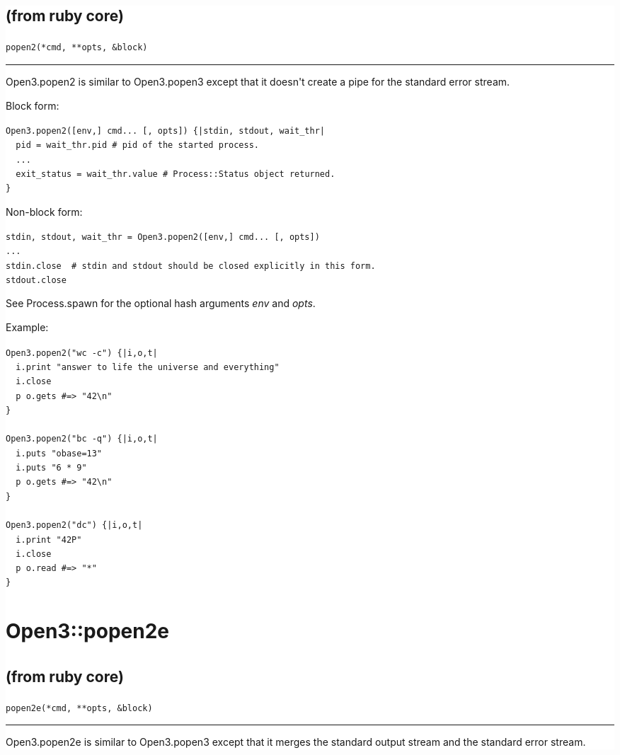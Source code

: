 (from ruby core)
---
    popen2(*cmd, **opts, &block)

---

Open3.popen2 is similar to Open3.popen3 except that it doesn't create a pipe
for the standard error stream.

Block form:

    Open3.popen2([env,] cmd... [, opts]) {|stdin, stdout, wait_thr|
      pid = wait_thr.pid # pid of the started process.
      ...
      exit_status = wait_thr.value # Process::Status object returned.
    }

Non-block form:

    stdin, stdout, wait_thr = Open3.popen2([env,] cmd... [, opts])
    ...
    stdin.close  # stdin and stdout should be closed explicitly in this form.
    stdout.close

See Process.spawn for the optional hash arguments *env* and *opts*.

Example:

    Open3.popen2("wc -c") {|i,o,t|
      i.print "answer to life the universe and everything"
      i.close
      p o.gets #=> "42\n"
    }

    Open3.popen2("bc -q") {|i,o,t|
      i.puts "obase=13"
      i.puts "6 * 9"
      p o.gets #=> "42\n"
    }

    Open3.popen2("dc") {|i,o,t|
      i.print "42P"
      i.close
      p o.read #=> "*"
    }


# Open3::popen2e

(from ruby core)
---
    popen2e(*cmd, **opts, &block)

---

Open3.popen2e is similar to Open3.popen3 except that it merges the standard
output stream and the standard error stream.
